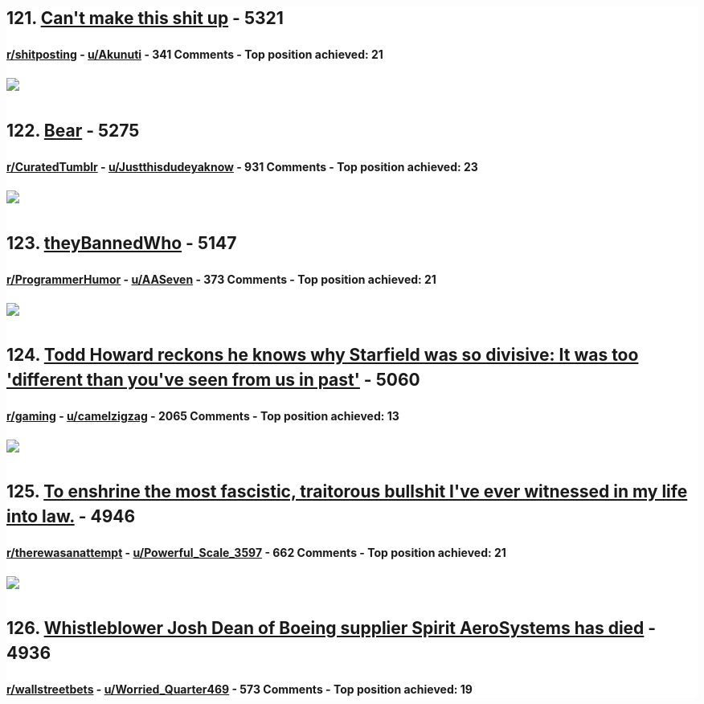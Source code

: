 ## 121. [Can't make this shit up](http://reddit.com/r/shitposting/comments/1chfn5j/cant_make_this_shit_up/) - 5321
#### [r/shitposting](http://reddit.com/r/shitposting) - [u/Akunuti](http://reddit.com/u/Akunuti) - 341 Comments - Top position achieved: 21

<a href="https://i.redd.it/5mkx0yiyirxc1.jpeg"><img src="https://b.thumbs.redditmedia.com/XJRJCIttqZO_53ZMX5ueazFia9e7Nx86NfnVi2xGVIY.jpg"></img></a>

## 122. [Bear](http://reddit.com/r/CuratedTumblr/comments/1ch9pwm/bear/) - 5275
#### [r/CuratedTumblr](http://reddit.com/r/CuratedTumblr) - [u/Justthisdudeyaknow](http://reddit.com/u/Justthisdudeyaknow) - 931 Comments - Top position achieved: 23

<a href="https://i.redd.it/smbpqxr0wpxc1.jpeg"><img src="https://a.thumbs.redditmedia.com/hjn3tZKak_Jc87F7vsN8qNJnpyUE8vkHNl1kg5944g0.jpg"></img></a>

## 123. [theyBannedWho](http://reddit.com/r/ProgrammerHumor/comments/1che7pt/theybannedwho/) - 5147
#### [r/ProgrammerHumor](http://reddit.com/r/ProgrammerHumor) - [u/AASeven](http://reddit.com/u/AASeven) - 373 Comments - Top position achieved: 21

<a href="https://i.redd.it/8m8wazhx2rxc1.jpeg"><img src="https://b.thumbs.redditmedia.com/u-ylG-23AdUrBazr4CufuJhVyZWT3GQV5vCN4uzaces.jpg"></img></a>

## 124. [Todd Howard reckons he knows why Starfield was so divisive: It was too 'different than you've seen from us in past'](http://reddit.com/r/gaming/comments/1chsg0k/todd_howard_reckons_he_knows_why_starfield_was_so/) - 5060
#### [r/gaming](http://reddit.com/r/gaming) - [u/camelzigzag](http://reddit.com/u/camelzigzag) - 2065 Comments - Top position achieved: 13

<a href="https://www.pcgamer.com/games/rpg/todd-howard-reckons-he-knows-why-starfield-was-so-divisive-it-was-too-different-than-youve-seen-from-us-in-past/"><img src="https://b.thumbs.redditmedia.com/anUeTbwsrSi2A7sB-WVdVH3Zj0-RwxE29QQIh59vL1E.jpg"></img></a>

## 125. [To enshrine the most fascistic, traitorous bullshit I've ever witnessed in my life into law.](http://reddit.com/r/therewasanattempt/comments/1ci0bsg/to_enshrine_the_most_fascistic_traitorous/) - 4946
#### [r/therewasanattempt](http://reddit.com/r/therewasanattempt) - [u/Powerful_Scale_3597](http://reddit.com/u/Powerful_Scale_3597) - 662 Comments - Top position achieved: 21

<a href="https://i.redd.it/8cg0h9b7dwxc1.jpeg"><img src="https://b.thumbs.redditmedia.com/b82z47AenoEzHdBWwIC7o-Wzom3BhkpifA6ST7-WJEE.jpg"></img></a>

## 126. [Whistleblower Josh Dean of Boeing supplier Spirit AeroSystems has died](http://reddit.com/r/wallstreetbets/comments/1ci0ns2/whistleblower_josh_dean_of_boeing_supplier_spirit/) - 4936
#### [r/wallstreetbets](http://reddit.com/r/wallstreetbets) - [u/Worried_Quarter469](http://reddit.com/u/Worried_Quarter469) - 573 Comments - Top position achieved: 19
